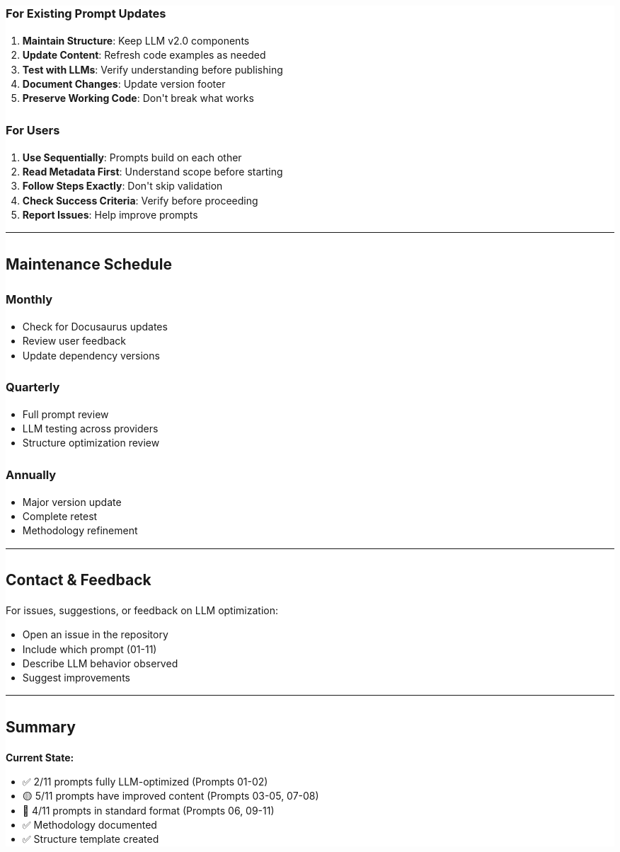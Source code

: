 ### For Existing Prompt Updates
1. **Maintain Structure**: Keep LLM v2.0 components
2. **Update Content**: Refresh code examples as needed
3. **Test with LLMs**: Verify understanding before publishing
4. **Document Changes**: Update version footer
5. **Preserve Working Code**: Don't break what works

### For Users
1. **Use Sequentially**: Prompts build on each other
2. **Read Metadata First**: Understand scope before starting
3. **Follow Steps Exactly**: Don't skip validation
4. **Check Success Criteria**: Verify before proceeding
5. **Report Issues**: Help improve prompts

---

## Maintenance Schedule

### Monthly
- Check for Docusaurus updates
- Review user feedback
- Update dependency versions

### Quarterly
- Full prompt review
- LLM testing across providers
- Structure optimization review

### Annually
- Major version update
- Complete retest
- Methodology refinement

---

## Contact & Feedback

For issues, suggestions, or feedback on LLM optimization:
- Open an issue in the repository
- Include which prompt (01-11)
- Describe LLM behavior observed
- Suggest improvements

---

## Summary

**Current State:**
- ✅ 2/11 prompts fully LLM-optimized (Prompts 01-02)
- 🟡 5/11 prompts have improved content (Prompts 03-05, 07-08)
- 📝 4/11 prompts in standard format (Prompts 06, 09-11)
- ✅ Methodology documented
- ✅ Structure template created
